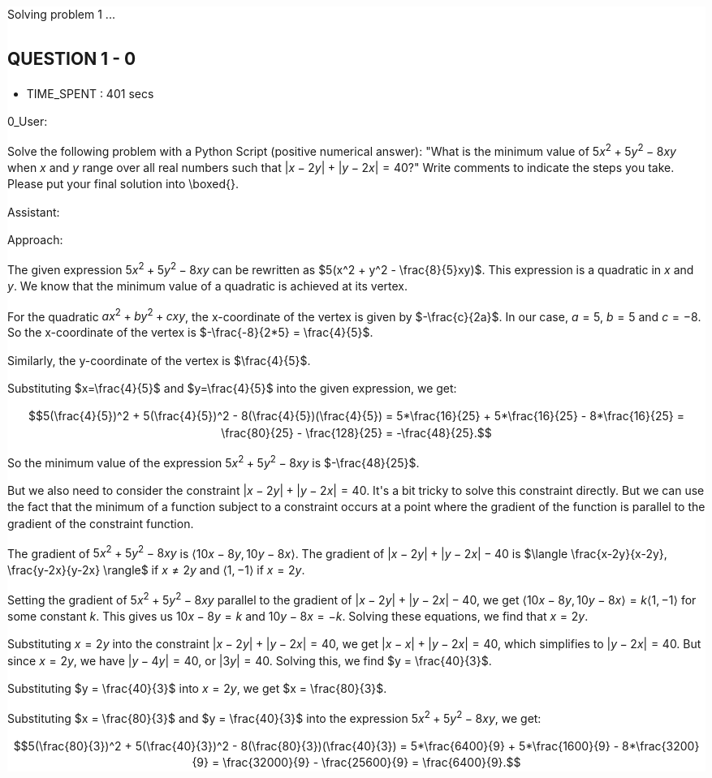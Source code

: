 Solving problem 1 ...



## QUESTION 1 - 0 
- TIME_SPENT : 401 secs

0_User:

Solve the following problem with a Python Script (positive numerical answer):
"What is the minimum value of $5x^2+5y^2-8xy$ when $x$ and $y$ range over all real numbers such that $|x-2y| + |y-2x| = 40$?"
Write comments to indicate the steps you take. Please put your final solution into \boxed{}.

Assistant:

Approach:



The given expression $5x^2+5y^2-8xy$ can be rewritten as $5(x^2 + y^2 - \frac{8}{5}xy)$. This expression is a quadratic in $x$ and $y$. We know that the minimum value of a quadratic is achieved at its vertex. 

For the quadratic $ax^2 + by^2 + cxy$, the x-coordinate of the vertex is given by $-\frac{c}{2a}$. In our case, $a=5$, $b=5$ and $c=-8$. So the x-coordinate of the vertex is $-\frac{-8}{2*5} = \frac{4}{5}$.

Similarly, the y-coordinate of the vertex is $\frac{4}{5}$.

Substituting $x=\frac{4}{5}$ and $y=\frac{4}{5}$ into the given expression, we get:

$$5(\frac{4}{5})^2 + 5(\frac{4}{5})^2 - 8(\frac{4}{5})(\frac{4}{5}) = 5*\frac{16}{25} + 5*\frac{16}{25} - 8*\frac{16}{25} = \frac{80}{25} - \frac{128}{25} = -\frac{48}{25}.$$

So the minimum value of the expression $5x^2+5y^2-8xy$ is $-\frac{48}{25}$.

But we also need to consider the constraint $|x-2y| + |y-2x| = 40$. It's a bit tricky to solve this constraint directly. But we can use the fact that the minimum of a function subject to a constraint occurs at a point where the gradient of the function is parallel to the gradient of the constraint function.

The gradient of $5x^2+5y^2-8xy$ is $\langle 10x - 8y, 10y - 8x \rangle$. The gradient of $|x-2y| + |y-2x| - 40$ is $\langle \frac{x-2y}{x-2y}, \frac{y-2x}{y-2x} \rangle$ if $x \neq 2y$ and $\langle 1, -1 \rangle$ if $x = 2y$.

Setting the gradient of $5x^2+5y^2-8xy$ parallel to the gradient of $|x-2y| + |y-2x| - 40$, we get $\langle 10x - 8y, 10y - 8x \rangle = k\langle 1, -1 \rangle$ for some constant $k$. This gives us $10x - 8y = k$ and $10y - 8x = -k$. Solving these equations, we find that $x = 2y$.

Substituting $x = 2y$ into the constraint $|x-2y| + |y-2x| = 40$, we get $|x-x| + |y-2x| = 40$, which simplifies to $|y-2x| = 40$. But since $x = 2y$, we have $|y-4y| = 40$, or $|3y| = 40$. Solving this, we find $y = \frac{40}{3}$.

Substituting $y = \frac{40}{3}$ into $x = 2y$, we get $x = \frac{80}{3}$.

Substituting $x = \frac{80}{3}$ and $y = \frac{40}{3}$ into the expression $5x^2+5y^2-8xy$, we get:

$$5(\frac{80}{3})^2 + 5(\frac{40}{3})^2 - 8(\frac{80}{3})(\frac{40}{3}) = 5*\frac{6400}{9} + 5*\frac{1600}{9} - 8*\frac{3200}{9} = \frac{32000}{9} - \frac{25600}{9} = \frac{6400}{9}.$$
